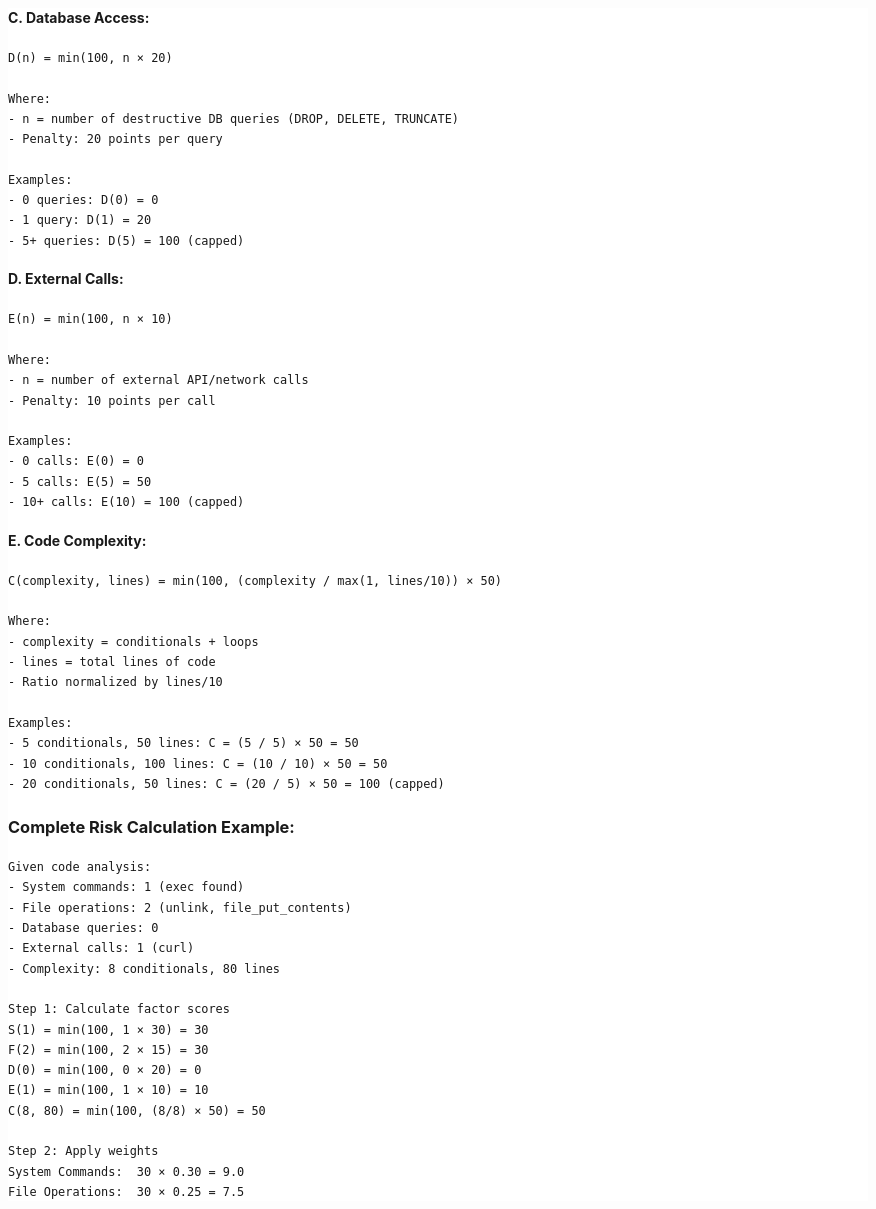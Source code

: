 #### **C. Database Access:**

```
D(n) = min(100, n × 20)

Where:
- n = number of destructive DB queries (DROP, DELETE, TRUNCATE)
- Penalty: 20 points per query

Examples:
- 0 queries: D(0) = 0
- 1 query: D(1) = 20
- 5+ queries: D(5) = 100 (capped)
```

#### **D. External Calls:**

```
E(n) = min(100, n × 10)

Where:
- n = number of external API/network calls
- Penalty: 10 points per call

Examples:
- 0 calls: E(0) = 0
- 5 calls: E(5) = 50
- 10+ calls: E(10) = 100 (capped)
```

#### **E. Code Complexity:**

```
C(complexity, lines) = min(100, (complexity / max(1, lines/10)) × 50)

Where:
- complexity = conditionals + loops
- lines = total lines of code
- Ratio normalized by lines/10

Examples:
- 5 conditionals, 50 lines: C = (5 / 5) × 50 = 50
- 10 conditionals, 100 lines: C = (10 / 10) × 50 = 50
- 20 conditionals, 50 lines: C = (20 / 5) × 50 = 100 (capped)
```

### **Complete Risk Calculation Example:**

```
Given code analysis:
- System commands: 1 (exec found)
- File operations: 2 (unlink, file_put_contents)
- Database queries: 0
- External calls: 1 (curl)
- Complexity: 8 conditionals, 80 lines

Step 1: Calculate factor scores
S(1) = min(100, 1 × 30) = 30
F(2) = min(100, 2 × 15) = 30
D(0) = min(100, 0 × 20) = 0
E(1) = min(100, 1 × 10) = 10
C(8, 80) = min(100, (8/8) × 50) = 50

Step 2: Apply weights
System Commands:  30 × 0.30 = 9.0
File Operations:  30 × 0.25 = 7.5
```